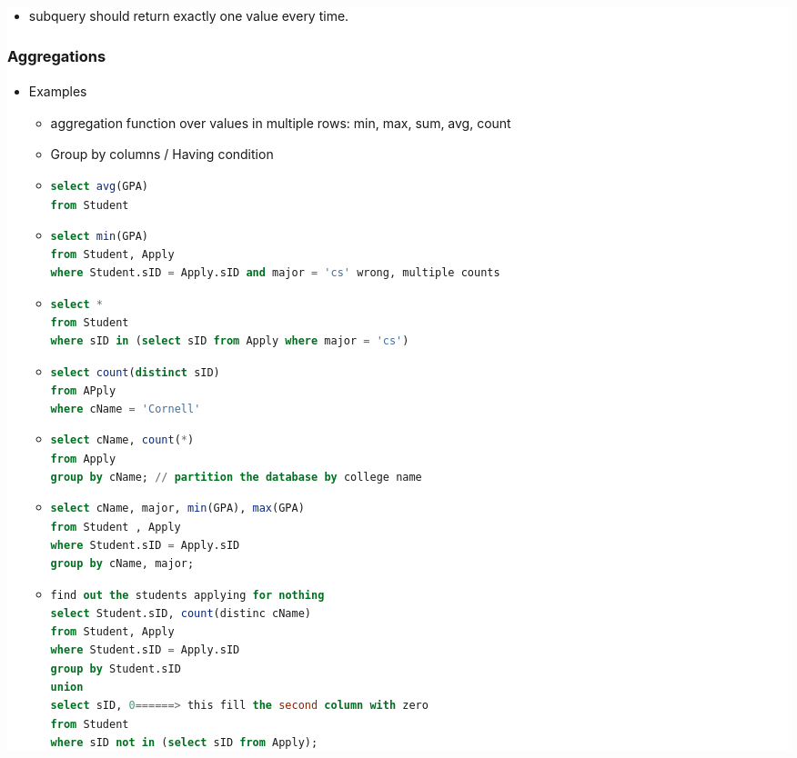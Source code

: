   * subquery should return exactly one value every time.

### Aggregations

* Examples

  * aggregation function over values in multiple rows: min, max, sum, avg, count

  * Group by columns / Having condition

  * ```sql
    select avg(GPA)
    from Student
    ```

  * ```sql
    select min(GPA)
    from Student, Apply
    where Student.sID = Apply.sID and major = 'cs' wrong, multiple counts
    ```

  * ```sql
    select * 
    from Student
    where sID in (select sID from Apply where major = 'cs')
    ```

  * ```sql
    select count(distinct sID)
    from APply 
    where cName = 'Cornell'
    ```

  * ```sql
    select cName, count(*)
    from Apply
    group by cName; // partition the database by college name
    ```

  * ```sql
    select cName, major, min(GPA), max(GPA)
    from Student , Apply
    where Student.sID = Apply.sID
    group by cName, major;
    ```

  * ```sql
    find out the students applying for nothing
    select Student.sID, count(distinc cName)
    from Student, Apply
    where Student.sID = Apply.sID
    group by Student.sID
    union 
    select sID, 0======> this fill the second column with zero
    from Student
    where sID not in (select sID from Apply); 
    ```
